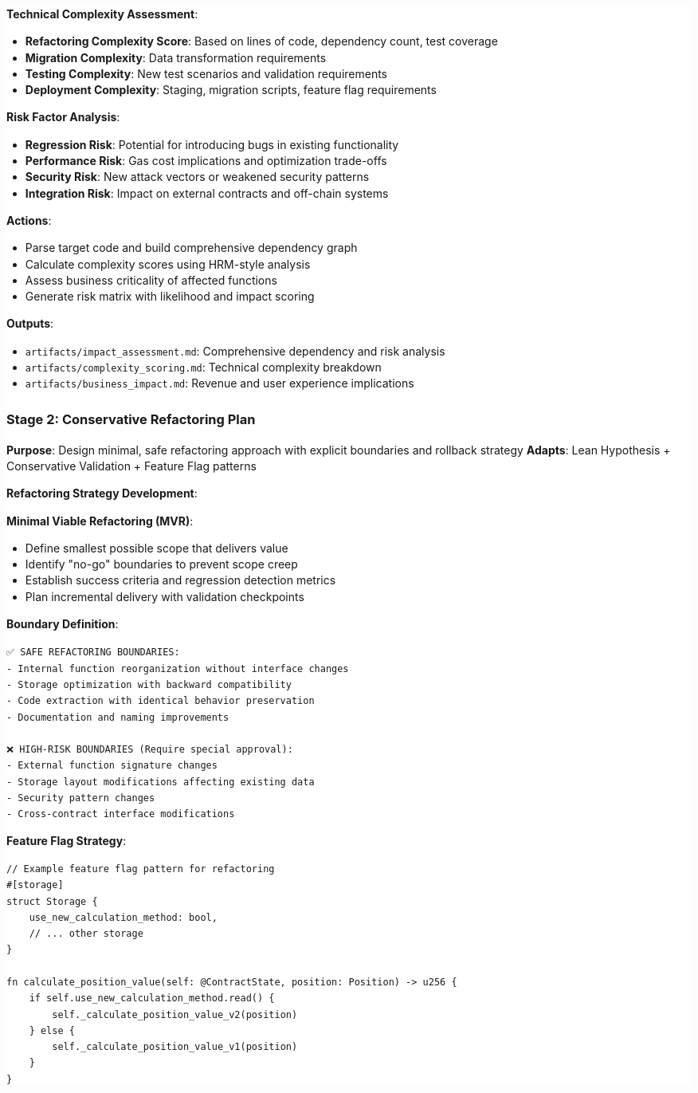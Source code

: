 **Technical Complexity Assessment**:
- **Refactoring Complexity Score**: Based on lines of code, dependency count, test coverage
- **Migration Complexity**: Data transformation requirements
- **Testing Complexity**: New test scenarios and validation requirements
- **Deployment Complexity**: Staging, migration scripts, feature flag requirements

**Risk Factor Analysis**:
- **Regression Risk**: Potential for introducing bugs in existing functionality
- **Performance Risk**: Gas cost implications and optimization trade-offs  
- **Security Risk**: New attack vectors or weakened security patterns
- **Integration Risk**: Impact on external contracts and off-chain systems

**Actions**:
- Parse target code and build comprehensive dependency graph
- Calculate complexity scores using HRM-style analysis
- Assess business criticality of affected functions
- Generate risk matrix with likelihood and impact scoring

**Outputs**:
- `artifacts/impact_assessment.md`: Comprehensive dependency and risk analysis
- `artifacts/complexity_scoring.md`: Technical complexity breakdown
- `artifacts/business_impact.md`: Revenue and user experience implications

### Stage 2: Conservative Refactoring Plan
**Purpose**: Design minimal, safe refactoring approach with explicit boundaries and rollback strategy
**Adapts**: Lean Hypothesis + Conservative Validation + Feature Flag patterns

**Refactoring Strategy Development**:

**Minimal Viable Refactoring (MVR)**:
- Define smallest possible scope that delivers value
- Identify "no-go" boundaries to prevent scope creep
- Establish success criteria and regression detection metrics
- Plan incremental delivery with validation checkpoints

**Boundary Definition**:
```
✅ SAFE REFACTORING BOUNDARIES:
- Internal function reorganization without interface changes
- Storage optimization with backward compatibility
- Code extraction with identical behavior preservation
- Documentation and naming improvements

❌ HIGH-RISK BOUNDARIES (Require special approval):
- External function signature changes
- Storage layout modifications affecting existing data
- Security pattern changes
- Cross-contract interface modifications
```

**Feature Flag Strategy**:
```cairo
// Example feature flag pattern for refactoring
#[storage]
struct Storage {
    use_new_calculation_method: bool,
    // ... other storage
}

fn calculate_position_value(self: @ContractState, position: Position) -> u256 {
    if self.use_new_calculation_method.read() {
        self._calculate_position_value_v2(position)
    } else {
        self._calculate_position_value_v1(position)
    }
}
```